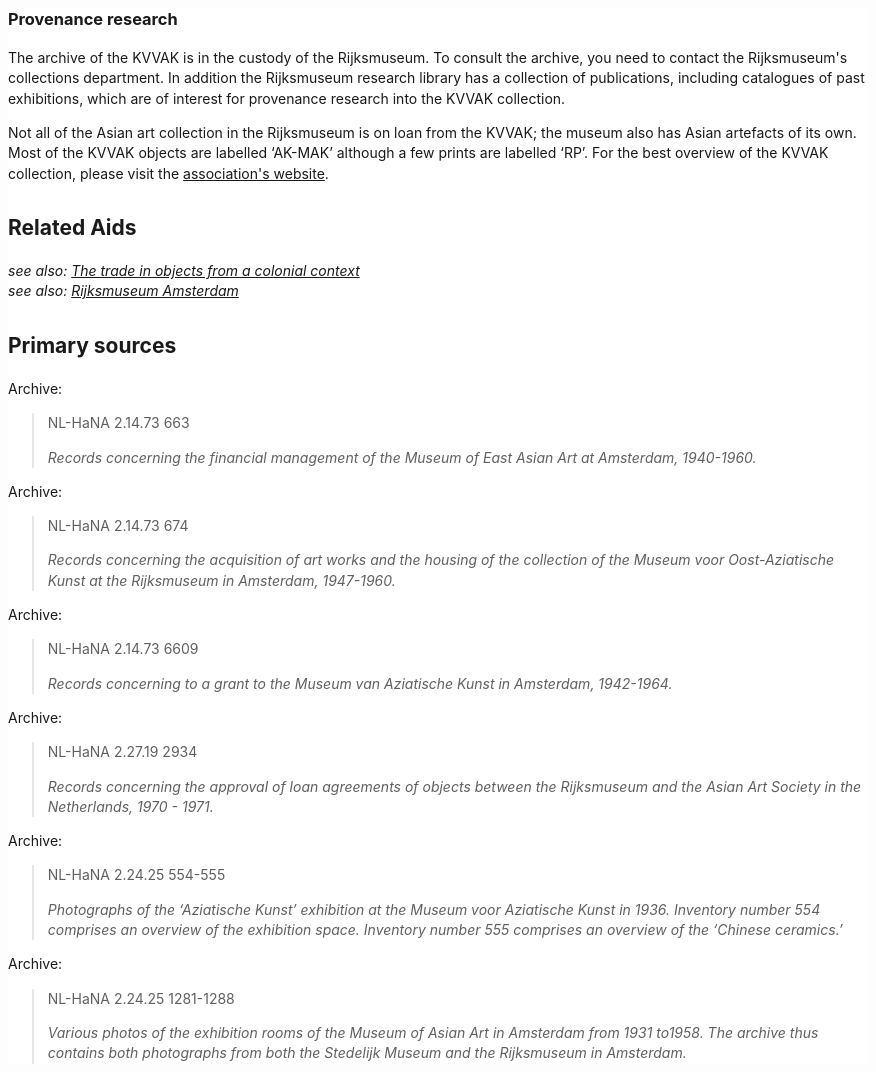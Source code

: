 ### Provenance research

The archive of the KVVAK is in the custody of the Rijksmuseum. To consult the archive, you need to contact the Rijksmuseum's collections department. In addition the Rijksmuseum research library has a collection of publications, including catalogues of past exhibitions, which are of interest for provenance research into the KVVAK collection. 

Not all of the Asian art collection in the Rijksmuseum is on loan from the KVVAK; the museum also has Asian artefacts of its own. Most of the KVVAK objects are labelled ‘AK-MAK’ although a few prints are labelled ‘RP’. For the best overview of the KVVAK collection, please visit the [association's website](https://www.kvvak.nl/collectie/).


## Related Aids

_see also: [The trade in objects from a colonial context](niveau2/English/Trade_20240316.yml)_  
_see also: [Rijksmuseum Amsterdam](niveau3/English/RijksmuseumAmsterdam_20240905.yml)_  

## Primary sources

Archive:
  > NL-HaNA 2.14.73 663  
>   
> _Records concerning the financial management of the Museum of East Asian Art at Amsterdam, 1940-1960._  

Archive:
  > NL-HaNA 2.14.73 674  
>   
> _Records concerning the acquisition of art works and the housing of the collection of the Museum voor Oost-Aziatische Kunst at the Rijksmuseum in Amsterdam, 1947-1960._  

Archive:
  > NL-HaNA 2.14.73 6609  
>   
> _Records concerning to a grant to the Museum van Aziatische Kunst in Amsterdam, 1942-1964._  

Archive:
  > NL-HaNA 2.27.19 2934  
>   
> _Records concerning the approval of loan agreements of objects between the Rijksmuseum and the Asian Art Society in the Netherlands, 1970 - 1971._  

Archive:
  > NL-HaNA 2.24.25 554-555  
>   
> _Photographs of the ‘Aziatische Kunst’ exhibition at the Museum voor Aziatische Kunst in 1936. Inventory number 554 comprises an overview of the exhibition space. Inventory number 555 comprises an overview of the ‘Chinese ceramics.’_  

Archive:
  > NL-HaNA 2.24.25 1281-1288  
>   
> _Various photos of the exhibition rooms of the Museum of Asian Art in Amsterdam from 1931 to1958. The archive thus contains both photographs from both the Stedelijk Museum and the Rijksmuseum in Amsterdam._  
